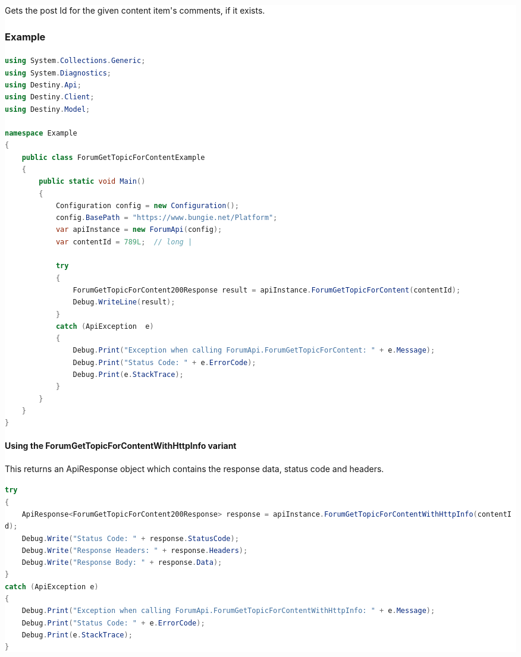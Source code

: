

Gets the post Id for the given content item's comments, if it exists.

### Example
```csharp
using System.Collections.Generic;
using System.Diagnostics;
using Destiny.Api;
using Destiny.Client;
using Destiny.Model;

namespace Example
{
    public class ForumGetTopicForContentExample
    {
        public static void Main()
        {
            Configuration config = new Configuration();
            config.BasePath = "https://www.bungie.net/Platform";
            var apiInstance = new ForumApi(config);
            var contentId = 789L;  // long | 

            try
            {
                ForumGetTopicForContent200Response result = apiInstance.ForumGetTopicForContent(contentId);
                Debug.WriteLine(result);
            }
            catch (ApiException  e)
            {
                Debug.Print("Exception when calling ForumApi.ForumGetTopicForContent: " + e.Message);
                Debug.Print("Status Code: " + e.ErrorCode);
                Debug.Print(e.StackTrace);
            }
        }
    }
}
```

#### Using the ForumGetTopicForContentWithHttpInfo variant
This returns an ApiResponse object which contains the response data, status code and headers.

```csharp
try
{
    ApiResponse<ForumGetTopicForContent200Response> response = apiInstance.ForumGetTopicForContentWithHttpInfo(contentId);
    Debug.Write("Status Code: " + response.StatusCode);
    Debug.Write("Response Headers: " + response.Headers);
    Debug.Write("Response Body: " + response.Data);
}
catch (ApiException e)
{
    Debug.Print("Exception when calling ForumApi.ForumGetTopicForContentWithHttpInfo: " + e.Message);
    Debug.Print("Status Code: " + e.ErrorCode);
    Debug.Print(e.StackTrace);
}
```
